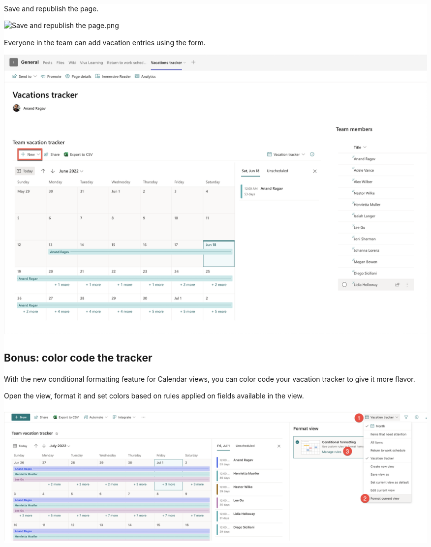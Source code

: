 
Save and republish the page.


![Save and republish the page.png](images/image244.png "Save and republish the page")


Everyone in the team can add vacation entries using the form.


![The command bar is enabled.png](images/image45.png "The command bar is enabled")



## Bonus: color code the tracker


With the new conditional formatting feature for Calendar views, you can color code your vacation tracker to give it more flavor.

Open the view, format it and set colors based on rules applied on fields available in the view.


![Format the calendar view.png](images/image46.png "Format the calendar view")
